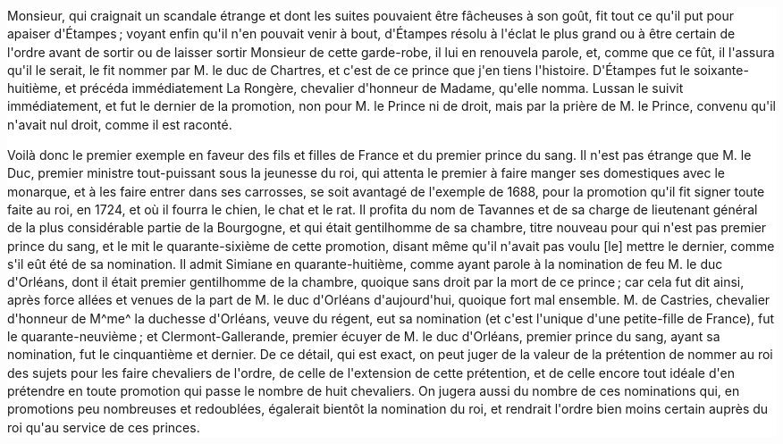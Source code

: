 Monsieur, qui craignait un scandale étrange et dont les suites pouvaient être
fâcheuses à son goût, fit tout ce qu'il put pour apaiser d'Étampes ; voyant
enfin qu'il n'en pouvait venir à bout, d'Étampes résolu à l'éclat le plus
grand ou à être certain de l'ordre avant de sortir ou de laisser sortir
Monsieur de cette garde-robe, il lui en renouvela parole, et, comme que ce
fût, il l'assura qu'il le serait, le fit nommer par M. le duc de Chartres, et
c'est de ce prince que j'en tiens l'histoire. D'Étampes fut le
soixante-huitième, et précéda immédiatement La Rongère, chevalier d'honneur de
Madame, qu'elle nomma. Lussan le suivit immédiatement, et fut le dernier de la
promotion, non pour M. le Prince ni de droit, mais par la prière de M. le
Prince, convenu qu'il n'avait nul droit, comme il est raconté.

Voilà donc le premier exemple en faveur des fils et filles de France et du
premier prince du sang. Il n'est pas étrange que M. le Duc, premier ministre
tout-puissant sous la jeunesse du roi, qui attenta le premier à faire manger
ses domestiques avec le monarque, et à les faire entrer dans ses carrosses, se
soit avantagé de l'exemple de 1688, pour la promotion qu'il fit signer toute
faite au roi, en 1724, et où il fourra le chien, le chat et le rat. Il profita
du nom de Tavannes et de sa charge de lieutenant général de la plus
considérable partie de la Bourgogne, et qui était gentilhomme de sa chambre,
titre nouveau pour qui n'est pas premier prince du sang, et le mit le
quarante-sixième de cette promotion, disant même qu'il n'avait pas voulu [le]
mettre le dernier, comme s'il eût été de sa nomination. Il admit Simiane en
quarante-huitième, comme ayant parole à la nomination de feu M. le duc
d'Orléans, dont il était premier gentilhomme de la chambre, quoique sans droit
par la mort de ce prince ; car cela fut dit ainsi, après force allées et venues
de la part de M. le duc d'Orléans d'aujourd'hui, quoique fort mal ensemble. M.
de Castries, chevalier d'honneur de M^me^ la duchesse d'Orléans, veuve du
régent, eut sa nomination (et c'est l'unique d'une petite-fille de France),
fut le quarante-neuvième ; et Clermont-Gallerande, premier écuyer de M. le duc
d'Orléans, premier prince du sang, ayant sa nomination, fut le cinquantième et
dernier. De ce détail, qui est exact, on peut juger de la valeur de la
prétention de nommer au roi des sujets pour les faire chevaliers de l'ordre,
de celle de l'extension de cette prétention, et de celle encore tout idéale
d'en prétendre en toute promotion qui passe le nombre de huit chevaliers. On
jugera aussi du nombre de ces nominations qui, en promotions peu nombreuses et
redoublées, égalerait bientôt la nomination du roi, et rendrait l'ordre bien
moins certain auprès du roi qu'au service de ces princes.
